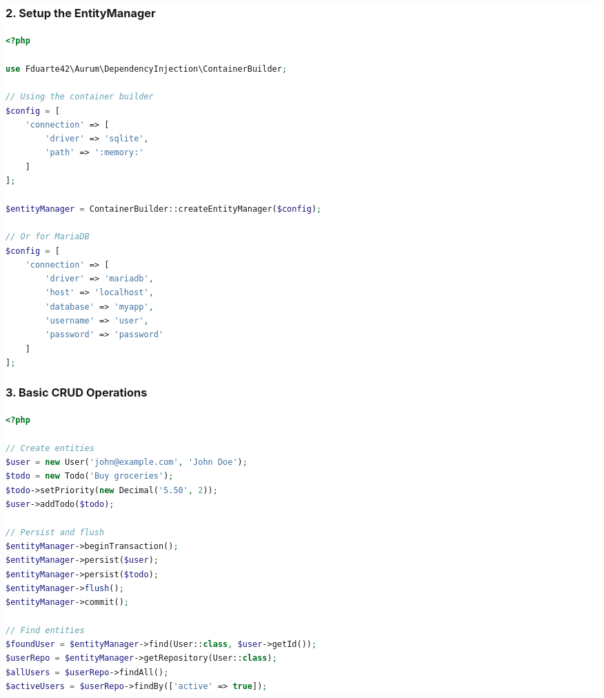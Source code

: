 ### 2. Setup the EntityManager

```php
<?php

use Fduarte42\Aurum\DependencyInjection\ContainerBuilder;

// Using the container builder
$config = [
    'connection' => [
        'driver' => 'sqlite',
        'path' => ':memory:'
    ]
];

$entityManager = ContainerBuilder::createEntityManager($config);

// Or for MariaDB
$config = [
    'connection' => [
        'driver' => 'mariadb',
        'host' => 'localhost',
        'database' => 'myapp',
        'username' => 'user',
        'password' => 'password'
    ]
];
```

### 3. Basic CRUD Operations

```php
<?php

// Create entities
$user = new User('john@example.com', 'John Doe');
$todo = new Todo('Buy groceries');
$todo->setPriority(new Decimal('5.50', 2));
$user->addTodo($todo);

// Persist and flush
$entityManager->beginTransaction();
$entityManager->persist($user);
$entityManager->persist($todo);
$entityManager->flush();
$entityManager->commit();

// Find entities
$foundUser = $entityManager->find(User::class, $user->getId());
$userRepo = $entityManager->getRepository(User::class);
$allUsers = $userRepo->findAll();
$activeUsers = $userRepo->findBy(['active' => true]);
```
